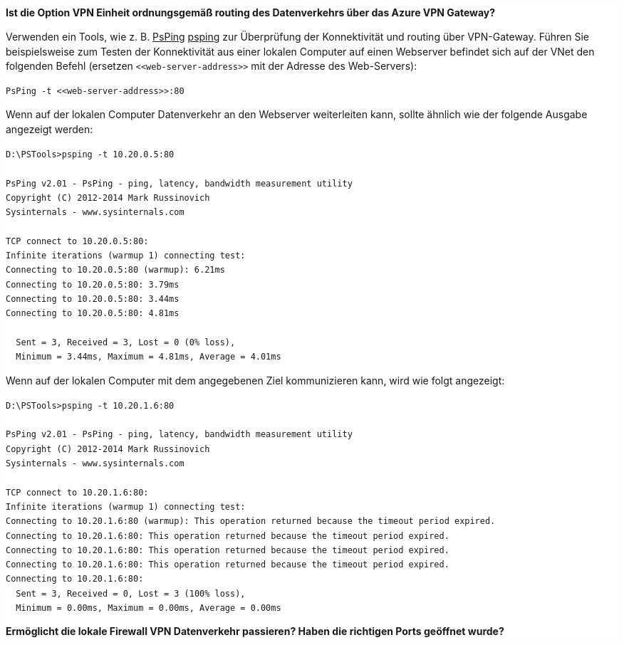 **Ist die Option VPN Einheit ordnungsgemäß routing des Datenverkehrs über das Azure VPN Gateway?**

Verwenden ein Tools, wie z. B. [PsPing] [ psping] zur Überprüfung der Konnektivität und routing über VPN-Gateway. Führen Sie beispielsweise zum Testen der Konnektivität aus einer lokalen Computer auf einen Webserver befindet sich auf der VNet den folgenden Befehl (ersetzen `<<web-server-address>>` mit der Adresse des Web-Servers):

```
PsPing -t <<web-server-address>>:80
```

Wenn auf der lokalen Computer Datenverkehr an den Webserver weiterleiten kann, sollte ähnlich wie der folgende Ausgabe angezeigt werden:

```
D:\PSTools>psping -t 10.20.0.5:80

PsPing v2.01 - PsPing - ping, latency, bandwidth measurement utility
Copyright (C) 2012-2014 Mark Russinovich
Sysinternals - www.sysinternals.com

TCP connect to 10.20.0.5:80:
Infinite iterations (warmup 1) connecting test:
Connecting to 10.20.0.5:80 (warmup): 6.21ms
Connecting to 10.20.0.5:80: 3.79ms
Connecting to 10.20.0.5:80: 3.44ms
Connecting to 10.20.0.5:80: 4.81ms

  Sent = 3, Received = 3, Lost = 0 (0% loss),
  Minimum = 3.44ms, Maximum = 4.81ms, Average = 4.01ms
```

Wenn auf der lokalen Computer mit dem angegebenen Ziel kommunizieren kann, wird wie folgt angezeigt:

```
D:\PSTools>psping -t 10.20.1.6:80

PsPing v2.01 - PsPing - ping, latency, bandwidth measurement utility
Copyright (C) 2012-2014 Mark Russinovich
Sysinternals - www.sysinternals.com

TCP connect to 10.20.1.6:80:
Infinite iterations (warmup 1) connecting test:
Connecting to 10.20.1.6:80 (warmup): This operation returned because the timeout period expired.
Connecting to 10.20.1.6:80: This operation returned because the timeout period expired.
Connecting to 10.20.1.6:80: This operation returned because the timeout period expired.
Connecting to 10.20.1.6:80: This operation returned because the timeout period expired.
Connecting to 10.20.1.6:80:
  Sent = 3, Received = 0, Lost = 3 (100% loss),
  Minimum = 0.00ms, Maximum = 0.00ms, Average = 0.00ms
```

**Ermöglicht die lokale Firewall VPN Datenverkehr passieren? Haben die richtigen Ports geöffnet wurde?**


[implementing-a-multi-tier-architecture-on-Azure]: ./guidance-compute-n-tier-vm.md
[resource-manager-overview]: ../azure-resource-manager/resource-group-overview.md
[arm-templates]: ../resource-group-authoring-templates.md
[azure-cli]: ../virtual-machines-command-line-tools.md
[azure-portal]: ../azure-portal/resource-group-portal.md
[azure-powershell]: ../powershell-azure-resource-manager.md
[azure-virtual-network]: ../virtual-network/virtual-networks-overview.md
[vpn-appliance]: ../vpn-gateway/vpn-gateway-about-vpn-devices.md
[azure-vpn-gateway]: https://azure.microsoft.com/services/vpn-gateway/
[azure-gateway-charges]: https://azure.microsoft.com/pricing/details/vpn-gateway/
[azure-network-security-group]: https://azure.microsoft.com/documentation/articles/virtual-networks-nsg/
[connect-to-an-Azure-vnet]: https://technet.microsoft.com/library/dn786406.aspx
[vpn-gateway-multi-site]: ../vpn-gateway/vpn-gateway-multi-site.md
[policy-based-routing]: https://en.wikipedia.org/wiki/Policy-based_routing
[route-based-routing]: https://en.wikipedia.org/wiki/Static_routing
[network-security-group]: ../virtual-network/virtual-networks-nsg.md
[sla-for-vpn-gateway]: https://azure.microsoft.com/support/legal/sla/vpn-gateway/v1_0/
[additional-firewall-rules]: https://technet.microsoft.com/library/dn786406.aspx#firewall
[nagios]: https://www.nagios.org/
[azure-vpn-gateway-diagnostics]: http://blogs.technet.com/b/keithmayer/archive/2014/12/18/diagnose-azure-virtual-network-vpn-connectivity-issues-with-powershell.aspx
[ping]: https://technet.microsoft.com/library/ff961503.aspx
[tracert]: https://technet.microsoft.com/library/ff961507.aspx
[psping]: http://technet.microsoft.com/sysinternals/jj729731.aspx
[nmap]: http://nmap.org
[changing-SKUs]: https://azure.microsoft.com/blog/azure-virtual-network-gateway-improvements/
[gateway-diagnostic-logs]: http://blogs.technet.com/b/keithmayer/archive/2015/12/07/step-by-step-capturing-azure-resource-manager-arm-vnet-gateway-diagnostic-logs.aspx
[troubleshooting-vpn-errors]: https://blogs.technet.microsoft.com/rrasblog/2009/08/12/troubleshooting-common-vpn-related-errors/
[rras-logging]: https://www.petri.com/enable-diagnostic-logging-in-windows-server-2012-r2-routing-and-remote-access
[create-on-prem-network]: https://technet.microsoft.com/library/dn786406.aspx#routing
[create-azure-vnet]: ../virtual-network/virtual-networks-create-vnet-classic-cli.md
[azure-vm-diagnostics]: https://azure.microsoft.com/blog/windows-azure-virtual-machine-monitoring-with-wad-extension/
[application-insights]: ../application-insights/app-insights-overview-usage.md
[forced-tunneling]: https://azure.microsoft.com/documentation/articles/vpn-gateway-about-forced-tunneling/
[getting-started-with-azure-security]: ./../security/azure-security-getting-started.md
[vpn-appliances]: ../vpn-gateway/vpn-gateway-about-vpn-devices.md
[installing-ad]: ../active-directory/active-directory-install-replica-active-directory-domain-controller.md
[deploying-ad]: https://msdn.microsoft.com/library/azure/jj156090.aspx
[creating-dns]: https://blogs.msdn.microsoft.com/mcsuksoldev/2014/03/04/creating-a-dns-server-in-azure-iaas/
[configuring-dns]: ../virtual-network/virtual-networks-manage-dns-in-vnet.md
[stormshield]: https://azure.microsoft.com/marketplace/partners/stormshield/stormshield-network-security-for-cloud/
[vpn-appliance-ipsec]: ../vpn-gateway/vpn-gateway-about-vpn-devices.md#ipsec-parameters
[expressroute]: ./guidance-hybrid-network-expressroute.md
[naming conventions]: ./guidance-naming-conventions.md
[solution-script]: https://github.com/mspnp/reference-architectures/tree/master/guidance-hybrid-network-vpn/Deploy-ReferenceArchitecture.ps1
[solution-script-bash]: https://github.com/mspnp/reference-architectures/tree/master/guidance-hybrid-network-vpn/deploy-reference-architecture.sh
[visio-download]: http://download.microsoft.com/download/1/5/6/1569703C-0A82-4A9C-8334-F13D0DF2F472/RAs.vsdx
[vnet-parameters]: https://github.com/mspnp/reference-architectures/tree/master/guidance-hybrid-network-vpn/parameters/virtualNetwork.parameters.json
[virtualNetworkGateway-parameters]: https://github.com/mspnp/reference-architectures/tree/master/guidance-hybrid-network-vpn/parameters/virtualNetworkGateway.parameters.json
[azure-powershell-download]: https://azure.microsoft.com/documentation/articles/powershell-install-configure/
[azure-cli]: https://azure.microsoft.com/documentation/articles/xplat-cli-install/
[0]: ./media/blueprints/hybrid-network-vpn.png "Struktur einer Hybrid Tag im lokalen Netzwerk und cloud-Infrastruktur"
[1]: ./media/guidance-hybrid-network-vpn/partitioned-vpn.png "Eine VNet zur Verbesserung der Skalierbarkeit Partitionierung"
[2]: ./media/guidance-hybrid-network-vpn/audit-logs.png "Überwachungsprotokolle Azure-Portal"
[3]: ./media/guidance-hybrid-network-vpn/RRAS-perf-counters.png "Leistungsindikatoren für die Überwachung VPN-Netzwerkverkehr"
[4]: ./media/guidance-hybrid-network-vpn/RRAS-perf-graph.png "Beispiel für VPN-Netzwerk Leistung graph"